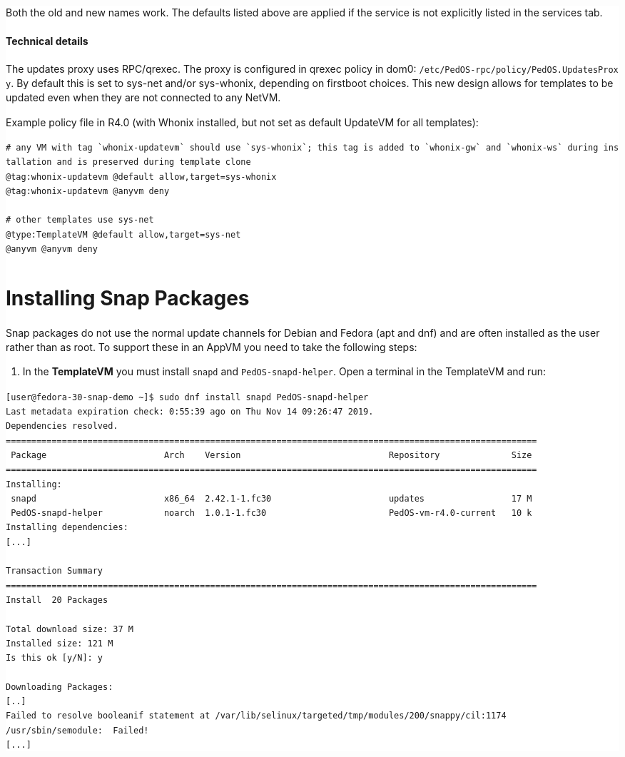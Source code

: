 Both the old and new names work.
The defaults listed above are applied if the service is not explicitly listed in the services tab.


#### Technical details

The updates proxy uses RPC/qrexec.
The proxy is configured in qrexec policy in dom0: `/etc/PedOS-rpc/policy/PedOS.UpdatesProxy`.
By default this is set to sys-net and/or sys-whonix, depending on firstboot choices.
This new design allows for templates to be updated even when they are not connected to any NetVM.


Example policy file in R4.0 (with Whonix installed, but not set as default UpdateVM for all templates):
```
# any VM with tag `whonix-updatevm` should use `sys-whonix`; this tag is added to `whonix-gw` and `whonix-ws` during installation and is preserved during template clone
@tag:whonix-updatevm @default allow,target=sys-whonix
@tag:whonix-updatevm @anyvm deny

# other templates use sys-net
@type:TemplateVM @default allow,target=sys-net
@anyvm @anyvm deny
```

# Installing Snap Packages

Snap packages do not use the normal update channels for Debian and Fedora (apt and dnf) and are often installed as the user rather than as root. To support these in an AppVM you need to take the following steps:

1. In the **TemplateVM** you must install `snapd` and `PedOS-snapd-helper`. Open a terminal in the TemplateVM and run:

```shell_session
[user@fedora-30-snap-demo ~]$ sudo dnf install snapd PedOS-snapd-helper
Last metadata expiration check: 0:55:39 ago on Thu Nov 14 09:26:47 2019.
Dependencies resolved.
========================================================================================================
 Package                       Arch    Version                             Repository              Size
========================================================================================================
Installing:
 snapd                         x86_64  2.42.1-1.fc30                       updates                 17 M
 PedOS-snapd-helper            noarch  1.0.1-1.fc30                        PedOS-vm-r4.0-current   10 k
Installing dependencies:
[...]

Transaction Summary
========================================================================================================
Install  20 Packages

Total download size: 37 M
Installed size: 121 M
Is this ok [y/N]: y

Downloading Packages:
[..]
Failed to resolve booleanif statement at /var/lib/selinux/targeted/tmp/modules/200/snappy/cil:1174
/usr/sbin/semodule:  Failed!
[...]
```

[domUs]: /doc/glossary/#domu
[TemplateVMs]: /doc/templates/
[StandaloneVM]: /doc/standalone-and-hvm/
[Updating PedOS]: /doc/updating-PedOS/
[security]: /security/
[TemplateBasedVMs]: /doc/glossary/#templatebasedvm
[testing]: /doc/testing
[RPM Fusion]: http://rpmfusion.org/
[service framework]: /doc/PedOS-service/
[How to Reinstall a TemplateVM]: /doc/reinstall-template/